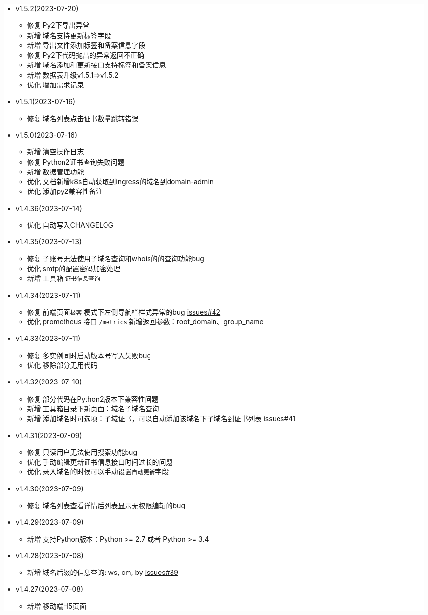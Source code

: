 - v1.5.2(2023-07-20)
    - 修复 Py2下导出异常
    - 新增 域名支持更新标签字段
    - 新增 导出文件添加标签和备案信息字段
    - 修复 Py2下代码抛出的异常返回不正确
    - 新增 域名添加和更新接口支持标签和备案信息
    - 新增 数据表升级v1.5.1=>v1.5.2
    - 优化 增加需求记录

- v1.5.1(2023-07-16)
    - 修复 域名列表点击证书数量跳转错误

- v1.5.0(2023-07-16)
    - 新增 清空操作日志
    - 修复 Python2证书查询失败问题
    - 新增 数据管理功能
    - 优化 文档新增k8s自动获取到ingress的域名到domain-admin
    - 优化 添加py2兼容性备注

- v1.4.36(2023-07-14)
    - 优化 自动写入CHANGELOG

- v1.4.35(2023-07-13)
    - 修复 子账号无法使用子域名查询和whois的的查询功能bug
    - 优化 smtp的配置密码加密处理
    - 新增 工具箱 `证书信息查询`

- v1.4.34(2023-07-11)
    - 修复 前端页面`极客` 模式下左侧导航栏样式异常的bug [issues#42](https://github.com/mouday/domain-admin/issues/42)
    - 优化 prometheus 接口 `/metrics` 新增返回参数：root_domain、group_name

- v1.4.33(2023-07-11)
    - 修复 多实例同时启动版本号写入失败bug
    - 优化 移除部分无用代码

- v1.4.32(2023-07-10)
    - 修复 部分代码在Python2版本下兼容性问题
    - 新增 工具箱目录下新页面：域名子域名查询
    - 新增 添加域名时可选项：子域证书，可以自动添加该域名下子域名到证书列表 [issues#41](https://github.com/mouday/domain-admin/issues/41)

- v1.4.31(2023-07-09)
    - 修复 只读用户无法使用搜索功能bug
    - 优化 手动编辑更新证书信息接口时间过长的问题
    - 优化 录入域名的时候可以手动设置`自动更新`字段

- v1.4.30(2023-07-09)
    - 修复 域名列表查看详情后列表显示无权限编辑的bug

- v1.4.29(2023-07-09)
    - 新增 支持Python版本：Python >= 2.7 或者 Python >= 3.4

- v1.4.28(2023-07-08)
    - 新增 域名后缀的信息查询: ws, cm, by [issues#39](https://github.com/mouday/domain-admin/issues/39)

- v1.4.27(2023-07-08)
    - 新增 移动端H5页面
